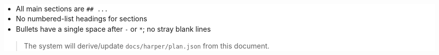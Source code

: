 - All main sections are `## ...`
- No numbered-list headings for sections
- Bullets have a single space after `-` or `*`; no stray blank lines

> The system will derive/update `docs/harper/plan.json` from this document.